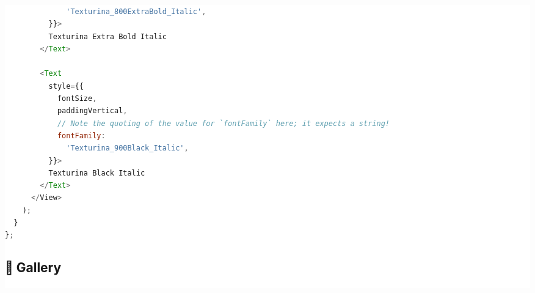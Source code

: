 ```js
              'Texturina_800ExtraBold_Italic',
          }}>
          Texturina Extra Bold Italic
        </Text>

        <Text
          style={{
            fontSize,
            paddingVertical,
            // Note the quoting of the value for `fontFamily` here; it expects a string!
            fontFamily:
              'Texturina_900Black_Italic',
          }}>
          Texturina Black Italic
        </Text>
      </View>
    );
  }
};

```

## 🔡 Gallery


||||
|-|-|-|